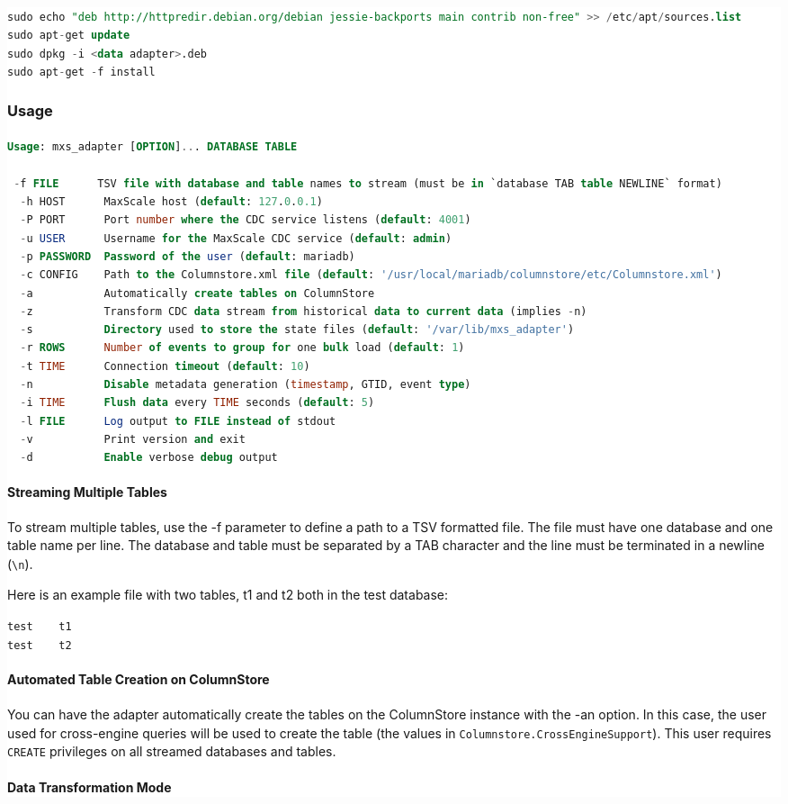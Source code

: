 ```sql
sudo echo "deb http://httpredir.debian.org/debian jessie-backports main contrib non-free" >> /etc/apt/sources.list
sudo apt-get update
sudo dpkg -i <data adapter>.deb
sudo apt-get -f install
```

### Usage

```sql
Usage: mxs_adapter [OPTION]... DATABASE TABLE

 -f FILE      TSV file with database and table names to stream (must be in `database TAB table NEWLINE` format)
  -h HOST      MaxScale host (default: 127.0.0.1)
  -P PORT      Port number where the CDC service listens (default: 4001)
  -u USER      Username for the MaxScale CDC service (default: admin)
  -p PASSWORD  Password of the user (default: mariadb)
  -c CONFIG    Path to the Columnstore.xml file (default: '/usr/local/mariadb/columnstore/etc/Columnstore.xml')
  -a           Automatically create tables on ColumnStore
  -z           Transform CDC data stream from historical data to current data (implies -n)
  -s           Directory used to store the state files (default: '/var/lib/mxs_adapter')
  -r ROWS      Number of events to group for one bulk load (default: 1)
  -t TIME      Connection timeout (default: 10)
  -n           Disable metadata generation (timestamp, GTID, event type)
  -i TIME      Flush data every TIME seconds (default: 5)
  -l FILE      Log output to FILE instead of stdout
  -v           Print version and exit
  -d           Enable verbose debug output
```

#### Streaming Multiple Tables

To stream multiple tables, use the -f parameter to define a path to a TSV formatted file. The file must have one database and one table name per line. The database and table must be separated by a TAB character and the line must be terminated in a newline (`\n`).

Here is an example file with two tables, t1 and t2 both in the test database:

```sql
test	t1
test	t2
```

#### Automated Table Creation on ColumnStore

You can have the adapter automatically create the tables on the ColumnStore instance with the -an option. In this case, the user used for cross-engine queries will be used to create the table (the values in `Columnstore.CrossEngineSupport`). This user  requires `CREATE` privileges on all streamed databases and tables.

#### Data Transformation Mode
